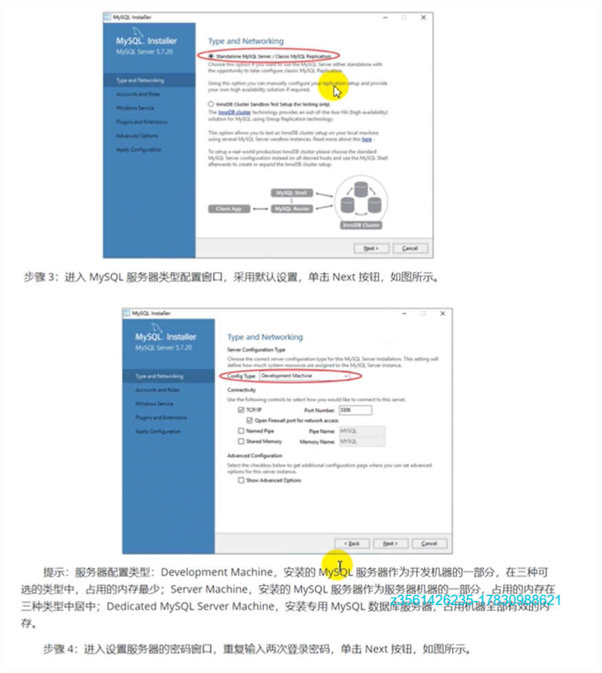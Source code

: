 ![image-20200228152242818](MySQL数据库.assets/image-20200228152242818.png)

![image-20200228152315594](MySQL数据库.assets/image-20200228152315594.png)
